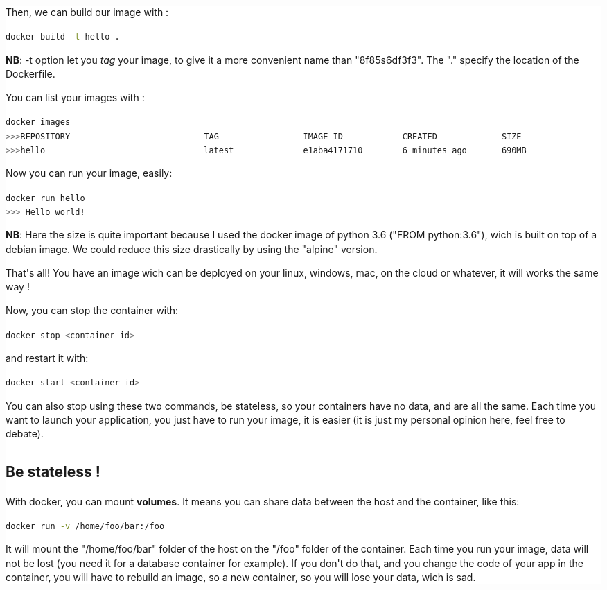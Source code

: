 Then, we can build our image with :

``` bash
docker build -t hello .
```
**NB**: -t option let you *tag* your image, to give it a more convenient name than "8f85s6df3f3".
The "." specify the location of the Dockerfile.

You can list your images with :

``` bash
docker images
>>>REPOSITORY                           TAG                 IMAGE ID            CREATED             SIZE
>>>hello                                latest              e1aba4171710        6 minutes ago       690MB
```
Now you can run your image, easily:

``` bash
docker run hello
>>> Hello world!
```

**NB**: Here the size is quite important because I used the docker image of python 3.6 ("FROM python:3.6"), wich is built on top of a debian image. We could reduce this size drastically by using the "alpine" version.
  
That's all! You have an image wich can be deployed on your linux, windows, mac, on the cloud or whatever, it will works the same way !

Now, you can stop the container with:

``` bash
docker stop <container-id>
```
and restart it with:

``` bash
docker start <container-id>
```

You can also stop using these two commands, be stateless, so your containers have no data, and are all the same. Each time you want to launch your application, you just have to run your image, it is easier (it is just my personal opinion here, feel free to debate).

## Be stateless !
With docker, you can mount **volumes**. It means you can share data between the host and the container, like this:

```bash
docker run -v /home/foo/bar:/foo
```
It will mount the "/home/foo/bar" folder of the host on the "/foo" folder of the container. Each time you run your image, data will not be lost (you need it for a database container for example). If you don't do that, and you change the code of your app in the container, you will have to rebuild an image, so a new container, so you will lose your data, wich is sad.
